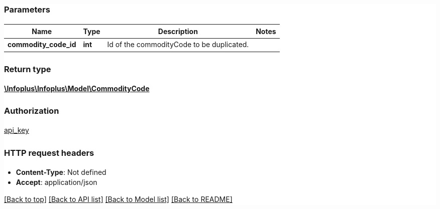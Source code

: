 ### Parameters

Name | Type | Description  | Notes
------------- | ------------- | ------------- | -------------
 **commodity_code_id** | **int**| Id of the commodityCode to be duplicated. |

### Return type

[**\Infoplus\Infoplus\Model\CommodityCode**](../Model/CommodityCode.md)

### Authorization

[api_key](../../README.md#api_key)

### HTTP request headers

 - **Content-Type**: Not defined
 - **Accept**: application/json

[[Back to top]](#) [[Back to API list]](../../README.md#documentation-for-api-endpoints) [[Back to Model list]](../../README.md#documentation-for-models) [[Back to README]](../../README.md)

